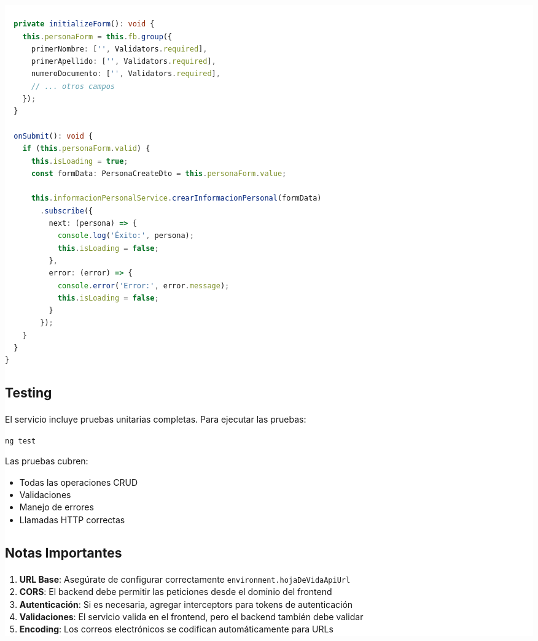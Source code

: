 ```typescript

  private initializeForm(): void {
    this.personaForm = this.fb.group({
      primerNombre: ['', Validators.required],
      primerApellido: ['', Validators.required],
      numeroDocumento: ['', Validators.required],
      // ... otros campos
    });
  }

  onSubmit(): void {
    if (this.personaForm.valid) {
      this.isLoading = true;
      const formData: PersonaCreateDto = this.personaForm.value;
      
      this.informacionPersonalService.crearInformacionPersonal(formData)
        .subscribe({
          next: (persona) => {
            console.log('Éxito:', persona);
            this.isLoading = false;
          },
          error: (error) => {
            console.error('Error:', error.message);
            this.isLoading = false;
          }
        });
    }
  }
}
```

## Testing

El servicio incluye pruebas unitarias completas. Para ejecutar las pruebas:

```bash
ng test
```

Las pruebas cubren:
- Todas las operaciones CRUD
- Validaciones
- Manejo de errores
- Llamadas HTTP correctas

## Notas Importantes

1. **URL Base**: Asegúrate de configurar correctamente `environment.hojaDeVidaApiUrl`
2. **CORS**: El backend debe permitir las peticiones desde el dominio del frontend
3. **Autenticación**: Si es necesaria, agregar interceptors para tokens de autenticación
4. **Validaciones**: El servicio valida en el frontend, pero el backend también debe validar
5. **Encoding**: Los correos electrónicos se codifican automáticamente para URLs
